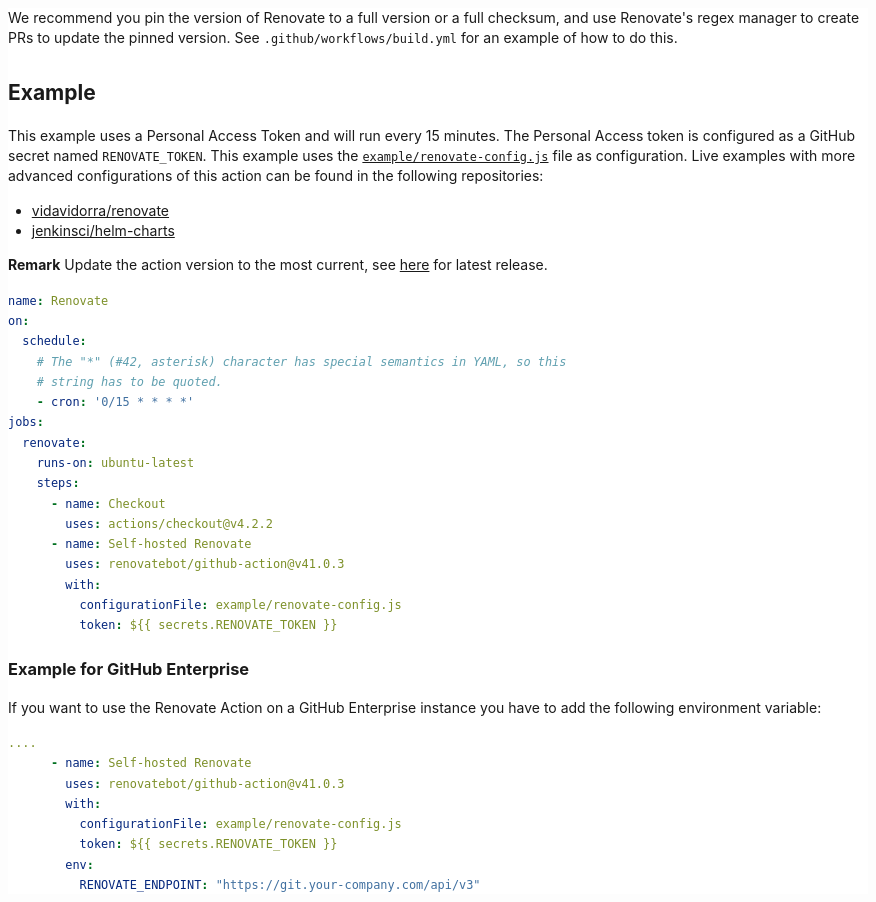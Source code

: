 We recommend you pin the version of Renovate to a full version or a full checksum, and use Renovate's regex manager to create PRs to update the pinned version.
See `.github/workflows/build.yml` for an example of how to do this.

## Example

This example uses a Personal Access Token and will run every 15 minutes.
The Personal Access token is configured as a GitHub secret named `RENOVATE_TOKEN`.
This example uses the [`example/renovate-config.js`](./example/renovate-config.js) file as configuration.
Live examples with more advanced configurations of this action can be found in the following repositories:

- [vidavidorra/renovate](https://github.com/vidavidorra/renovate/blob/main/.github/renovate.json)
- [jenkinsci/helm-charts](https://github.com/jenkinsci/helm-charts/blob/main/.github/renovate-config.json5)

**Remark** Update the action version to the most current, see [here](https://github.com/renovatebot/github-action/releases/latest) for latest release.

```yml
name: Renovate
on:
  schedule:
    # The "*" (#42, asterisk) character has special semantics in YAML, so this
    # string has to be quoted.
    - cron: '0/15 * * * *'
jobs:
  renovate:
    runs-on: ubuntu-latest
    steps:
      - name: Checkout
        uses: actions/checkout@v4.2.2
      - name: Self-hosted Renovate
        uses: renovatebot/github-action@v41.0.3
        with:
          configurationFile: example/renovate-config.js
          token: ${{ secrets.RENOVATE_TOKEN }}
```

### Example for GitHub Enterprise

If you want to use the Renovate Action on a GitHub Enterprise instance you have to add the following environment variable:

```yml
....
      - name: Self-hosted Renovate
        uses: renovatebot/github-action@v41.0.3
        with:
          configurationFile: example/renovate-config.js
          token: ${{ secrets.RENOVATE_TOKEN }}
        env:
          RENOVATE_ENDPOINT: "https://git.your-company.com/api/v3"
```
